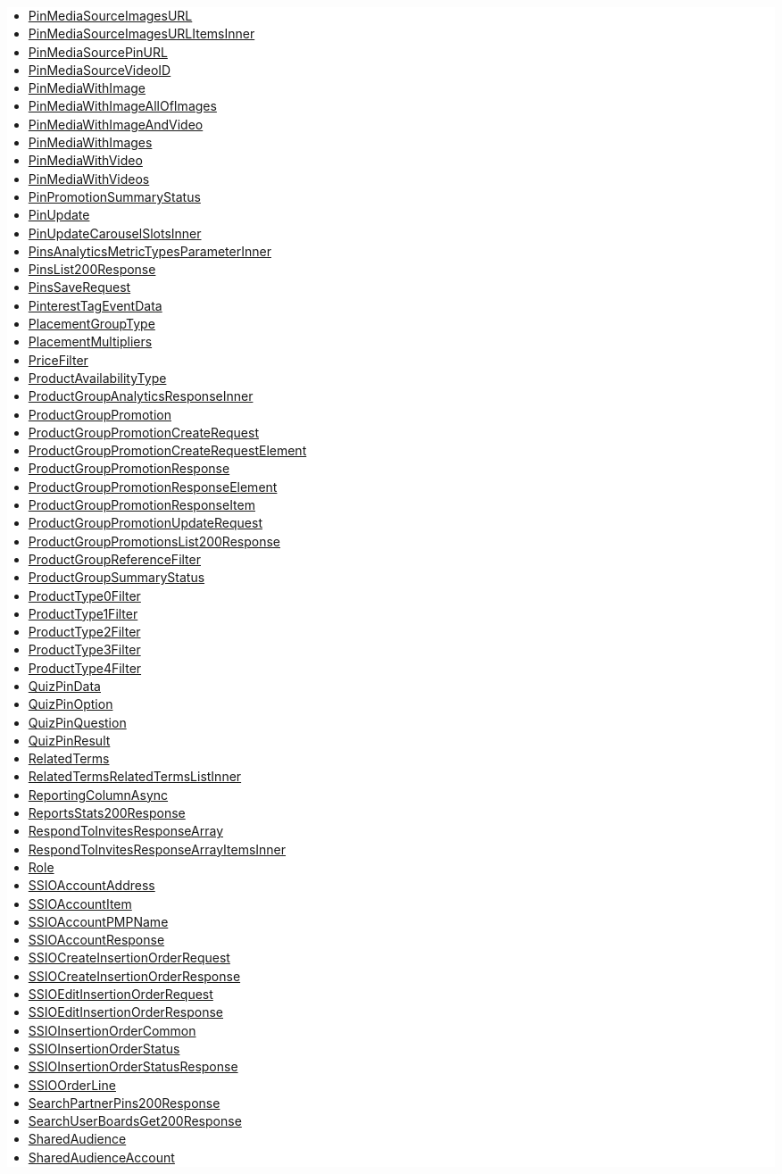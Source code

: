  - [PinMediaSourceImagesURL](doc//PinMediaSourceImagesURL.md)
 - [PinMediaSourceImagesURLItemsInner](doc//PinMediaSourceImagesURLItemsInner.md)
 - [PinMediaSourcePinURL](doc//PinMediaSourcePinURL.md)
 - [PinMediaSourceVideoID](doc//PinMediaSourceVideoID.md)
 - [PinMediaWithImage](doc//PinMediaWithImage.md)
 - [PinMediaWithImageAllOfImages](doc//PinMediaWithImageAllOfImages.md)
 - [PinMediaWithImageAndVideo](doc//PinMediaWithImageAndVideo.md)
 - [PinMediaWithImages](doc//PinMediaWithImages.md)
 - [PinMediaWithVideo](doc//PinMediaWithVideo.md)
 - [PinMediaWithVideos](doc//PinMediaWithVideos.md)
 - [PinPromotionSummaryStatus](doc//PinPromotionSummaryStatus.md)
 - [PinUpdate](doc//PinUpdate.md)
 - [PinUpdateCarouselSlotsInner](doc//PinUpdateCarouselSlotsInner.md)
 - [PinsAnalyticsMetricTypesParameterInner](doc//PinsAnalyticsMetricTypesParameterInner.md)
 - [PinsList200Response](doc//PinsList200Response.md)
 - [PinsSaveRequest](doc//PinsSaveRequest.md)
 - [PinterestTagEventData](doc//PinterestTagEventData.md)
 - [PlacementGroupType](doc//PlacementGroupType.md)
 - [PlacementMultipliers](doc//PlacementMultipliers.md)
 - [PriceFilter](doc//PriceFilter.md)
 - [ProductAvailabilityType](doc//ProductAvailabilityType.md)
 - [ProductGroupAnalyticsResponseInner](doc//ProductGroupAnalyticsResponseInner.md)
 - [ProductGroupPromotion](doc//ProductGroupPromotion.md)
 - [ProductGroupPromotionCreateRequest](doc//ProductGroupPromotionCreateRequest.md)
 - [ProductGroupPromotionCreateRequestElement](doc//ProductGroupPromotionCreateRequestElement.md)
 - [ProductGroupPromotionResponse](doc//ProductGroupPromotionResponse.md)
 - [ProductGroupPromotionResponseElement](doc//ProductGroupPromotionResponseElement.md)
 - [ProductGroupPromotionResponseItem](doc//ProductGroupPromotionResponseItem.md)
 - [ProductGroupPromotionUpdateRequest](doc//ProductGroupPromotionUpdateRequest.md)
 - [ProductGroupPromotionsList200Response](doc//ProductGroupPromotionsList200Response.md)
 - [ProductGroupReferenceFilter](doc//ProductGroupReferenceFilter.md)
 - [ProductGroupSummaryStatus](doc//ProductGroupSummaryStatus.md)
 - [ProductType0Filter](doc//ProductType0Filter.md)
 - [ProductType1Filter](doc//ProductType1Filter.md)
 - [ProductType2Filter](doc//ProductType2Filter.md)
 - [ProductType3Filter](doc//ProductType3Filter.md)
 - [ProductType4Filter](doc//ProductType4Filter.md)
 - [QuizPinData](doc//QuizPinData.md)
 - [QuizPinOption](doc//QuizPinOption.md)
 - [QuizPinQuestion](doc//QuizPinQuestion.md)
 - [QuizPinResult](doc//QuizPinResult.md)
 - [RelatedTerms](doc//RelatedTerms.md)
 - [RelatedTermsRelatedTermsListInner](doc//RelatedTermsRelatedTermsListInner.md)
 - [ReportingColumnAsync](doc//ReportingColumnAsync.md)
 - [ReportsStats200Response](doc//ReportsStats200Response.md)
 - [RespondToInvitesResponseArray](doc//RespondToInvitesResponseArray.md)
 - [RespondToInvitesResponseArrayItemsInner](doc//RespondToInvitesResponseArrayItemsInner.md)
 - [Role](doc//Role.md)
 - [SSIOAccountAddress](doc//SSIOAccountAddress.md)
 - [SSIOAccountItem](doc//SSIOAccountItem.md)
 - [SSIOAccountPMPName](doc//SSIOAccountPMPName.md)
 - [SSIOAccountResponse](doc//SSIOAccountResponse.md)
 - [SSIOCreateInsertionOrderRequest](doc//SSIOCreateInsertionOrderRequest.md)
 - [SSIOCreateInsertionOrderResponse](doc//SSIOCreateInsertionOrderResponse.md)
 - [SSIOEditInsertionOrderRequest](doc//SSIOEditInsertionOrderRequest.md)
 - [SSIOEditInsertionOrderResponse](doc//SSIOEditInsertionOrderResponse.md)
 - [SSIOInsertionOrderCommon](doc//SSIOInsertionOrderCommon.md)
 - [SSIOInsertionOrderStatus](doc//SSIOInsertionOrderStatus.md)
 - [SSIOInsertionOrderStatusResponse](doc//SSIOInsertionOrderStatusResponse.md)
 - [SSIOOrderLine](doc//SSIOOrderLine.md)
 - [SearchPartnerPins200Response](doc//SearchPartnerPins200Response.md)
 - [SearchUserBoardsGet200Response](doc//SearchUserBoardsGet200Response.md)
 - [SharedAudience](doc//SharedAudience.md)
 - [SharedAudienceAccount](doc//SharedAudienceAccount.md)